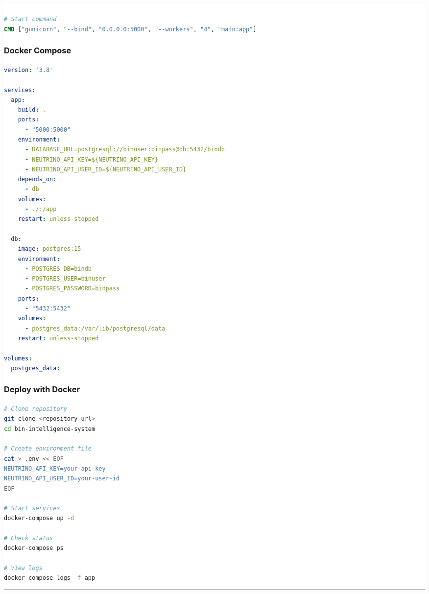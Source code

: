 ```dockerfile

# Start command
CMD ["gunicorn", "--bind", "0.0.0.0:5000", "--workers", "4", "main:app"]
```

### Docker Compose
```yaml
version: '3.8'

services:
  app:
    build: .
    ports:
      - "5000:5000"
    environment:
      - DATABASE_URL=postgresql://binuser:binpass@db:5432/bindb
      - NEUTRINO_API_KEY=${NEUTRINO_API_KEY}
      - NEUTRINO_API_USER_ID=${NEUTRINO_API_USER_ID}
    depends_on:
      - db
    volumes:
      - ./:/app
    restart: unless-stopped

  db:
    image: postgres:15
    environment:
      - POSTGRES_DB=bindb
      - POSTGRES_USER=binuser
      - POSTGRES_PASSWORD=binpass
    ports:
      - "5432:5432"
    volumes:
      - postgres_data:/var/lib/postgresql/data
    restart: unless-stopped

volumes:
  postgres_data:
```

### Deploy with Docker
```bash
# Clone repository
git clone <repository-url>
cd bin-intelligence-system

# Create environment file
cat > .env << EOF
NEUTRINO_API_KEY=your-api-key
NEUTRINO_API_USER_ID=your-user-id
EOF

# Start services
docker-compose up -d

# Check status
docker-compose ps

# View logs
docker-compose logs -f app
```

---